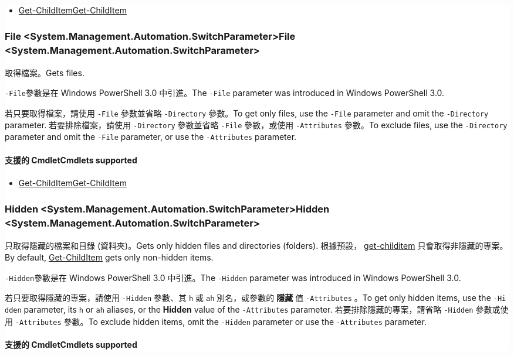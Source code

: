 - [<span data-ttu-id="b6da5-310">Get-ChildItem</span><span class="sxs-lookup"><span data-stu-id="b6da5-310">Get-ChildItem</span></span>](xref:Microsoft.PowerShell.Management.Get-ChildItem)

### <a name="file-systemmanagementautomationswitchparameter"></a><span data-ttu-id="b6da5-311">File \<System.Management.Automation.SwitchParameter\></span><span class="sxs-lookup"><span data-stu-id="b6da5-311">File \<System.Management.Automation.SwitchParameter\></span></span>

<span data-ttu-id="b6da5-312">取得檔案。</span><span class="sxs-lookup"><span data-stu-id="b6da5-312">Gets files.</span></span>

<span data-ttu-id="b6da5-313">`-File`參數是在 Windows PowerShell 3.0 中引進。</span><span class="sxs-lookup"><span data-stu-id="b6da5-313">The `-File` parameter was introduced in Windows PowerShell 3.0.</span></span>

<span data-ttu-id="b6da5-314">若只要取得檔案，請使用 `-File` 參數並省略 `-Directory` 參數。</span><span class="sxs-lookup"><span data-stu-id="b6da5-314">To get only files, use the `-File` parameter and omit the `-Directory` parameter.</span></span> <span data-ttu-id="b6da5-315">若要排除檔案，請使用 `-Directory` 參數並省略 `-File` 參數，或使用 `-Attributes` 參數。</span><span class="sxs-lookup"><span data-stu-id="b6da5-315">To exclude files, use the `-Directory` parameter and omit the `-File` parameter, or use the `-Attributes` parameter.</span></span>

#### <a name="cmdlets-supported"></a><span data-ttu-id="b6da5-316">支援的 Cmdlet</span><span class="sxs-lookup"><span data-stu-id="b6da5-316">Cmdlets supported</span></span>

- [<span data-ttu-id="b6da5-317">Get-ChildItem</span><span class="sxs-lookup"><span data-stu-id="b6da5-317">Get-ChildItem</span></span>](xref:Microsoft.PowerShell.Management.Get-ChildItem)

### <a name="hidden-systemmanagementautomationswitchparameter"></a><span data-ttu-id="b6da5-318">Hidden \<System.Management.Automation.SwitchParameter\></span><span class="sxs-lookup"><span data-stu-id="b6da5-318">Hidden \<System.Management.Automation.SwitchParameter\></span></span>

<span data-ttu-id="b6da5-319">只取得隱藏的檔案和目錄 (資料夾)。</span><span class="sxs-lookup"><span data-stu-id="b6da5-319">Gets only hidden files and directories (folders).</span></span> <span data-ttu-id="b6da5-320">根據預設， [get-childitem](xref:Microsoft.PowerShell.Management.Get-ChildItem) 只會取得非隱藏的專案。</span><span class="sxs-lookup"><span data-stu-id="b6da5-320">By default, [Get-ChildItem](xref:Microsoft.PowerShell.Management.Get-ChildItem) gets only non-hidden items.</span></span>

<span data-ttu-id="b6da5-321">`-Hidden`參數是在 Windows PowerShell 3.0 中引進。</span><span class="sxs-lookup"><span data-stu-id="b6da5-321">The `-Hidden` parameter was introduced in Windows PowerShell 3.0.</span></span>

<span data-ttu-id="b6da5-322">若只要取得隱藏的專案，請使用 `-Hidden` 參數、其 `h` 或 `ah` 別名，或參數的 **隱藏** 值 `-Attributes` 。</span><span class="sxs-lookup"><span data-stu-id="b6da5-322">To get only hidden items, use the `-Hidden` parameter, its `h` or `ah` aliases, or the **Hidden** value of the `-Attributes` parameter.</span></span> <span data-ttu-id="b6da5-323">若要排除隱藏的專案，請省略 `-Hidden` 參數或使用 `-Attributes` 參數。</span><span class="sxs-lookup"><span data-stu-id="b6da5-323">To exclude hidden items, omit the `-Hidden` parameter or use the `-Attributes` parameter.</span></span>

#### <a name="cmdlets-supported"></a><span data-ttu-id="b6da5-324">支援的 Cmdlet</span><span class="sxs-lookup"><span data-stu-id="b6da5-324">Cmdlets supported</span></span>
